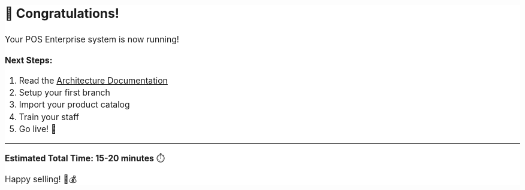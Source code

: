 
## 🎊 Congratulations!

Your POS Enterprise system is now running!

**Next Steps:**
1. Read the [Architecture Documentation](ARCHITECTURE.md)
2. Setup your first branch
3. Import your product catalog
4. Train your staff
5. Go live! 🚀

---

**Estimated Total Time: 15-20 minutes** ⏱️

Happy selling! 🛒💰
